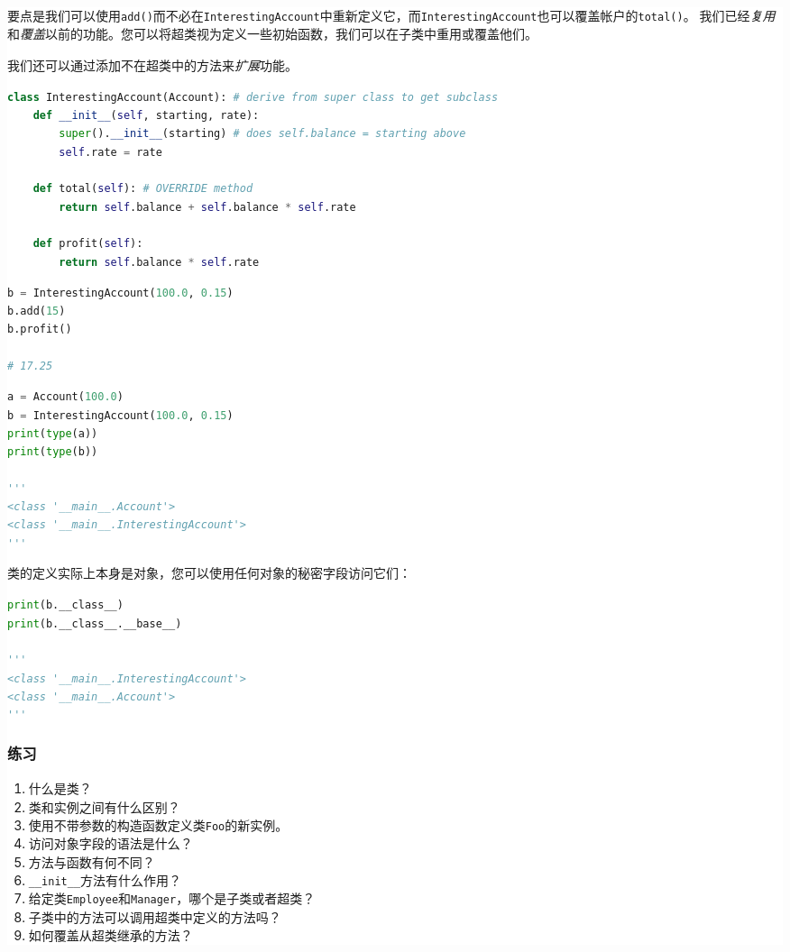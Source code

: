 要点是我们可以使用`add()`而不必在`InterestingAccount`中重新定义它，而`InterestingAccount`也可以覆盖帐户的`total()`。 我们已经*复用*和*覆盖*以前的功能。您可以将超类视为定义一些初始函数，我们可以在子类中重用或覆盖他们。

我们还可以通过添加不在超类中的方法来*扩展*功能。

```python
class InterestingAccount(Account): # derive from super class to get subclass
    def __init__(self, starting, rate):
        super().__init__(starting) # does self.balance = starting above
        self.rate = rate

    def total(self): # OVERRIDE method
        return self.balance + self.balance * self.rate
    
    def profit(self):
        return self.balance * self.rate
```


```python
b = InterestingAccount(100.0, 0.15)
b.add(15)
b.profit()

# 17.25
```

```python
a = Account(100.0)
b = InterestingAccount(100.0, 0.15)
print(type(a))
print(type(b))

'''
<class '__main__.Account'>
<class '__main__.InterestingAccount'>
'''
```

类的定义实际上本身是对象，您可以使用任何对象的秘密字段访问它们：

```python
print(b.__class__)
print(b.__class__.__base__)

'''
<class '__main__.InterestingAccount'>
<class '__main__.Account'>
'''
```

### 练习

1. 什么是类？
1. 类和实例之间有什么区别？
1. 使用不带参数的构造函数定义类`Foo`的新实例。
1. 访问对象字段的语法是什么？
1. 方法与函数有何不同？
1. `__init__`方法有什么作用？
1. 给定类`Employee`和`Manager`，哪个是子类或者超类？
1. 子类中的方法可以调用超类中定义的方法吗？
1. 如何覆盖从超类继承的方法？
